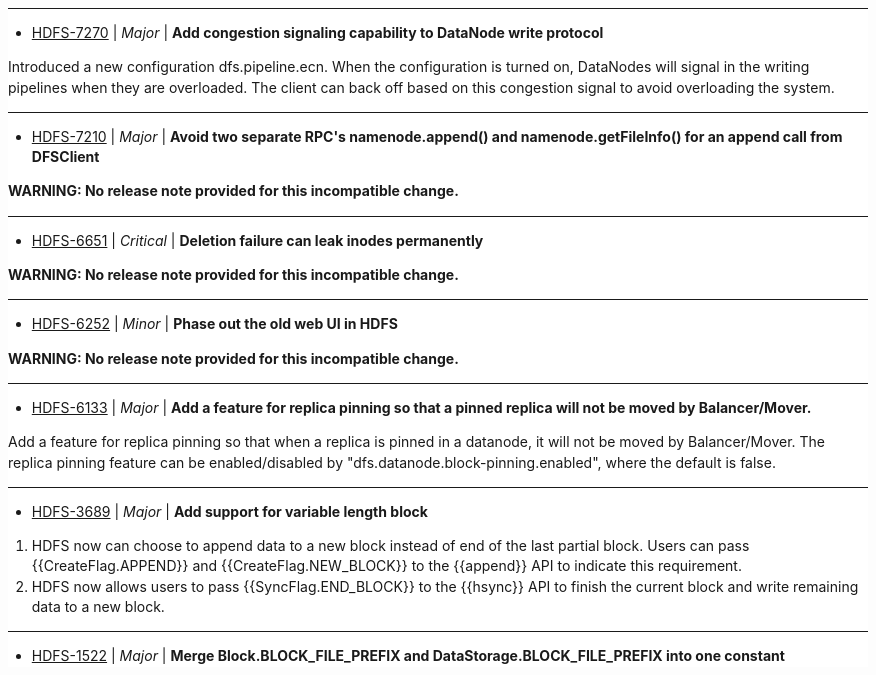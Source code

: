 
---

* [HDFS-7270](https://issues.apache.org/jira/browse/HDFS-7270) | *Major* | **Add congestion signaling capability to DataNode write protocol**

Introduced a new configuration dfs.pipeline.ecn. When the configuration is turned on, DataNodes will signal in the writing pipelines when they are overloaded. The client can back off based on this congestion signal to avoid overloading the system.


---

* [HDFS-7210](https://issues.apache.org/jira/browse/HDFS-7210) | *Major* | **Avoid two separate RPC's namenode.append() and namenode.getFileInfo() for an append call from DFSClient**

**WARNING: No release note provided for this incompatible change.**


---

* [HDFS-6651](https://issues.apache.org/jira/browse/HDFS-6651) | *Critical* | **Deletion failure can leak inodes permanently**

**WARNING: No release note provided for this incompatible change.**


---

* [HDFS-6252](https://issues.apache.org/jira/browse/HDFS-6252) | *Minor* | **Phase out the old web UI in HDFS**

**WARNING: No release note provided for this incompatible change.**


---

* [HDFS-6133](https://issues.apache.org/jira/browse/HDFS-6133) | *Major* | **Add a feature for replica pinning so that a pinned replica will not be moved by Balancer/Mover.**

Add a feature for replica pinning so that when a replica is pinned in a datanode, it will not be moved by Balancer/Mover. The replica pinning feature can be enabled/disabled by "dfs.datanode.block-pinning.enabled", where the default is false.


---

* [HDFS-3689](https://issues.apache.org/jira/browse/HDFS-3689) | *Major* | **Add support for variable length block**

1. HDFS now can choose to append data to a new block instead of end of the last partial block. Users can pass {{CreateFlag.APPEND}} and  {{CreateFlag.NEW\_BLOCK}} to the {{append}} API to indicate this requirement.
2. HDFS now allows users to pass {{SyncFlag.END\_BLOCK}} to the {{hsync}} API to finish the current block and write remaining data to a new block.


---

* [HDFS-1522](https://issues.apache.org/jira/browse/HDFS-1522) | *Major* | **Merge Block.BLOCK\_FILE\_PREFIX and DataStorage.BLOCK\_FILE\_PREFIX into one constant**
